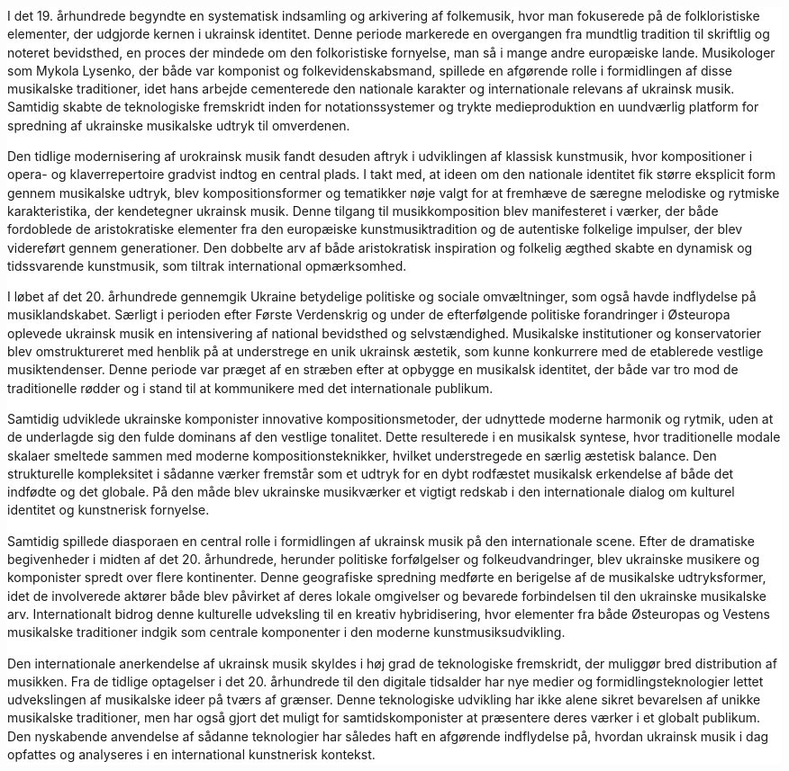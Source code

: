 I det 19. århundrede begyndte en systematisk indsamling og arkivering af folkemusik, hvor man
fokuserede på de folkloristiske elementer, der udgjorde kernen i ukrainsk identitet. Denne periode
markerede en overgangen fra mundtlig tradition til skriftlig og noteret bevidsthed, en proces der
mindede om den folkoristiske fornyelse, man så i mange andre europæiske lande. Musikologer som
Mykola Lysenko, der både var komponist og folkevidenskabsmand, spillede en afgørende rolle i
formidlingen af disse musikalske traditioner, idet hans arbejde cementerede den nationale karakter
og internationale relevans af ukrainsk musik. Samtidig skabte de teknologiske fremskridt inden for
notationssystemer og trykte medieproduktion en uundværlig platform for spredning af ukrainske
musikalske udtryk til omverdenen.

Den tidlige modernisering af urokrainsk musik fandt desuden aftryk i udviklingen af klassisk
kunstmusik, hvor kompositioner i opera- og klaverrepertoire gradvist indtog en central plads. I takt
med, at ideen om den nationale identitet fik større eksplicit form gennem musikalske udtryk, blev
kompositionsformer og tematikker nøje valgt for at fremhæve de særegne melodiske og rytmiske
karakteristika, der kendetegner ukrainsk musik. Denne tilgang til musikkomposition blev manifesteret
i værker, der både fordoblede de aristokratiske elementer fra den europæiske kunstmusiktradition og
de autentiske folkelige impulser, der blev videreført gennem generationer. Den dobbelte arv af både
aristokratisk inspiration og folkelig ægthed skabte en dynamisk og tidssvarende kunstmusik, som
tiltrak international opmærksomhed.

I løbet af det 20. århundrede gennemgik Ukraine betydelige politiske og sociale omvæltninger, som
også havde indflydelse på musiklandskabet. Særligt i perioden efter Første Verdenskrig og under de
efterfølgende politiske forandringer i Østeuropa oplevede ukrainsk musik en intensivering af
national bevidsthed og selvstændighed. Musikalske institutioner og konservatorier blev
omstruktureret med henblik på at understrege en unik ukrainsk æstetik, som kunne konkurrere med de
etablerede vestlige musiktendenser. Denne periode var præget af en stræben efter at opbygge en
musikalsk identitet, der både var tro mod de traditionelle rødder og i stand til at kommunikere med
det internationale publikum.

Samtidig udviklede ukrainske komponister innovative kompositionsmetoder, der udnyttede moderne
harmonik og rytmik, uden at de underlagde sig den fulde dominans af den vestlige tonalitet. Dette
resulterede i en musikalsk syntese, hvor traditionelle modale skalaer smeltede sammen med moderne
kompositionsteknikker, hvilket understregede en særlig æstetisk balance. Den strukturelle
kompleksitet i sådanne værker fremstår som et udtryk for en dybt rodfæstet musikalsk erkendelse af
både det indfødte og det globale. På den måde blev ukrainske musikværker et vigtigt redskab i den
internationale dialog om kulturel identitet og kunstnerisk fornyelse.

Samtidig spillede diasporaen en central rolle i formidlingen af ukrainsk musik på den internationale
scene. Efter de dramatiske begivenheder i midten af det 20. århundrede, herunder politiske
forfølgelser og folkeudvandringer, blev ukrainske musikere og komponister spredt over flere
kontinenter. Denne geografiske spredning medførte en berigelse af de musikalske udtryksformer, idet
de involverede aktører både blev påvirket af deres lokale omgivelser og bevarede forbindelsen til
den ukrainske musikalske arv. Internationalt bidrog denne kulturelle udveksling til en kreativ
hybridisering, hvor elementer fra både Østeuropas og Vestens musikalske traditioner indgik som
centrale komponenter i den moderne kunstmusiksudvikling.

Den internationale anerkendelse af ukrainsk musik skyldes i høj grad de teknologiske fremskridt, der
muliggør bred distribution af musikken. Fra de tidlige optagelser i det 20. århundrede til den
digitale tidsalder har nye medier og formidlingsteknologier lettet udvekslingen af musikalske ideer
på tværs af grænser. Denne teknologiske udvikling har ikke alene sikret bevarelsen af unikke
musikalske traditioner, men har også gjort det muligt for samtidskomponister at præsentere deres
værker i et globalt publikum. Den nyskabende anvendelse af sådanne teknologier har således haft en
afgørende indflydelse på, hvordan ukrainsk musik i dag opfattes og analyseres i en international
kunstnerisk kontekst.
